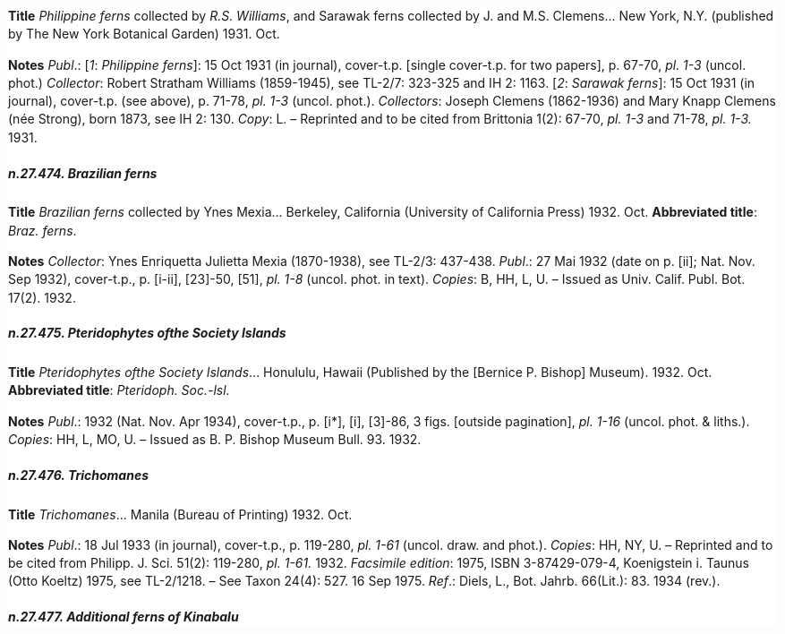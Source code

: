 **Title**
*Philippine ferns* collected by *R.S. Williams*, and Sarawak ferns collected by J. and M.S. Clemens... New York, N.Y. (published by The New York Botanical Garden) 1931. Oct.

**Notes**
*Publ*.: \[*1*: *Philippine ferns*\]: 15 Oct 1931 (in journal), cover-t.p. \[single cover-t.p. for two papers\], p. 67-70, *pl. 1-3* (uncol. phot.)
*Collector*: Robert Stratham Williams (1859-1945), see TL-2/7: 323-325 and IH 2: 1163.
\[*2*: *Sarawak ferns*\]: 15 Oct 1931 (in journal), cover-t.p. (see above), p. 71-78, *pl. 1-3* (uncol. phot.).
*Collectors*: Joseph Clemens (1862-1936) and Mary Knapp Clemens (née Strong), born 1873, see IH 2: 130.
*Copy*: L. – Reprinted and to be cited from Brittonia 1(2): 67-70, *pl. 1-3* and 71-78, *pl. 1-3.* 1931.

##### n.27.474. Brazilian ferns

**Title**
*Brazilian ferns* collected by Ynes Mexia... Berkeley, California (University of California Press) 1932. Oct.
**Abbreviated title**: *Braz. ferns*.

**Notes**
*Collector*: Ynes Enriquetta Julietta Mexia (1870-1938), see TL-2/3: 437-438.
*Publ*.: 27 Mai 1932 (date on p. \[ii\]; Nat. Nov. Sep 1932), cover-t.p., p. \[i-ii\], \[23\]-50, \[51\], *pl. 1-8* (uncol. phot. in text). *Copies*: B, HH, L, U. – Issued as Univ. Calif. Publ. Bot. 17(2). 1932.

##### n.27.475. Pteridophytes ofthe Society Islands

**Title**
*Pteridophytes ofthe Society Islands*... Honululu, Hawaii (Published by the \[Bernice P. Bishop\] Museum). 1932. Oct.
**Abbreviated title**: *Pteridoph. Soc.-lsl.*

**Notes**
*Publ*.: 1932 (Nat. Nov. Apr 1934), cover-t.p., p. \[i\*\], \[i\], \[3\]-86, 3 figs. \[outside pagination\], *pl. 1-16* (uncol. phot. & liths.). *Copies*: HH, L, MO, U. – Issued as B. P. Bishop Museum Bull. 93. 1932.

##### n.27.476. Trichomanes

**Title**
*Trichomanes*... Manila (Bureau of Printing) 1932. Oct.

**Notes**
*Publ*.: 18 Jul 1933 (in journal), cover-t.p., p. 119-280, *pl. 1-61* (uncol. draw. and phot.).
*Copies*: HH, NY, U. – Reprinted and to be cited from Philipp. J. Sci. 51(2): 119-280, *pl. 1-61.* 1932.
*Facsimile edition*: 1975, ISBN 3-87429-079-4, Koenigstein i. Taunus (Otto Koeltz) 1975, see TL-2/1218. – See Taxon 24(4): 527. 16 Sep 1975.
*Ref*.: Diels, L., Bot. Jahrb. 66(Lit.): 83. 1934 (rev.).

##### n.27.477. Additional ferns of Kinabalu

